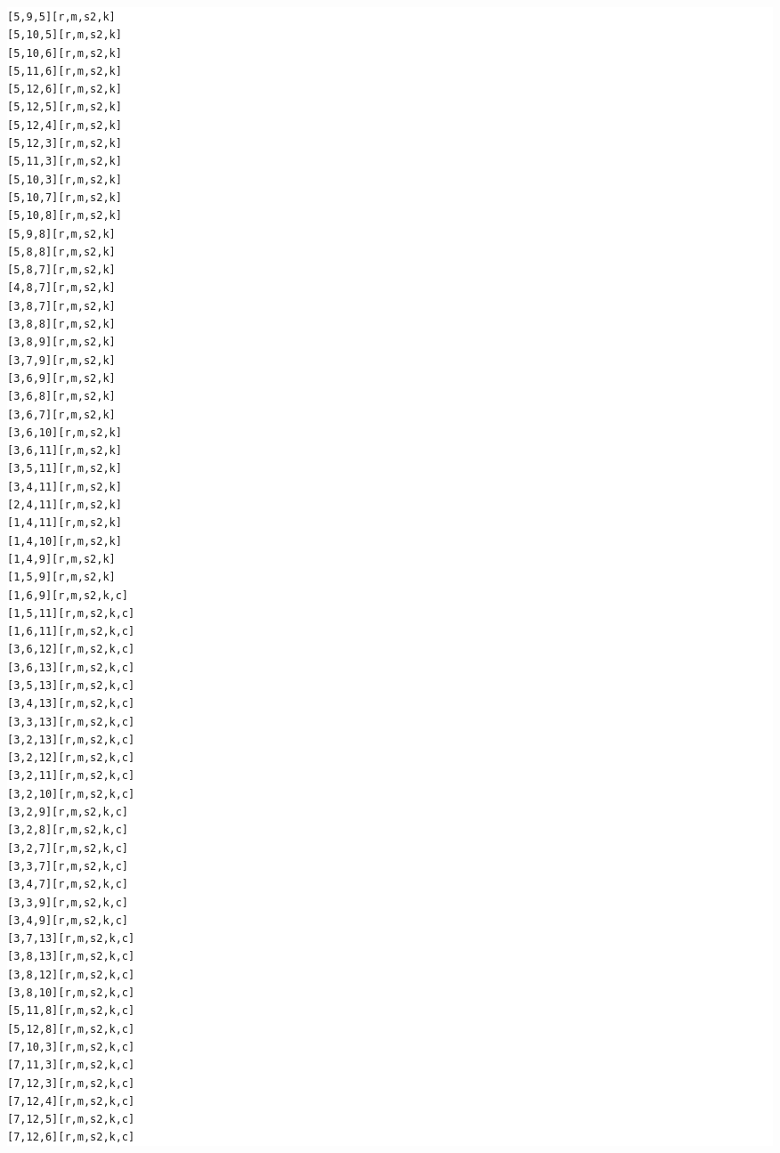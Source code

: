 ```
[5,9,5][r,m,s2,k]
[5,10,5][r,m,s2,k]
[5,10,6][r,m,s2,k]
[5,11,6][r,m,s2,k]
[5,12,6][r,m,s2,k]
[5,12,5][r,m,s2,k]
[5,12,4][r,m,s2,k]
[5,12,3][r,m,s2,k]
[5,11,3][r,m,s2,k]
[5,10,3][r,m,s2,k]
[5,10,7][r,m,s2,k]
[5,10,8][r,m,s2,k]
[5,9,8][r,m,s2,k]
[5,8,8][r,m,s2,k]
[5,8,7][r,m,s2,k]
[4,8,7][r,m,s2,k]
[3,8,7][r,m,s2,k]
[3,8,8][r,m,s2,k]
[3,8,9][r,m,s2,k]
[3,7,9][r,m,s2,k]
[3,6,9][r,m,s2,k]
[3,6,8][r,m,s2,k]
[3,6,7][r,m,s2,k]
[3,6,10][r,m,s2,k]
[3,6,11][r,m,s2,k]
[3,5,11][r,m,s2,k]
[3,4,11][r,m,s2,k]
[2,4,11][r,m,s2,k]
[1,4,11][r,m,s2,k]
[1,4,10][r,m,s2,k]
[1,4,9][r,m,s2,k]
[1,5,9][r,m,s2,k]
[1,6,9][r,m,s2,k,c]
[1,5,11][r,m,s2,k,c]
[1,6,11][r,m,s2,k,c]
[3,6,12][r,m,s2,k,c]
[3,6,13][r,m,s2,k,c]
[3,5,13][r,m,s2,k,c]
[3,4,13][r,m,s2,k,c]
[3,3,13][r,m,s2,k,c]
[3,2,13][r,m,s2,k,c]
[3,2,12][r,m,s2,k,c]
[3,2,11][r,m,s2,k,c]
[3,2,10][r,m,s2,k,c]
[3,2,9][r,m,s2,k,c]
[3,2,8][r,m,s2,k,c]
[3,2,7][r,m,s2,k,c]
[3,3,7][r,m,s2,k,c]
[3,4,7][r,m,s2,k,c]
[3,3,9][r,m,s2,k,c]
[3,4,9][r,m,s2,k,c]
[3,7,13][r,m,s2,k,c]
[3,8,13][r,m,s2,k,c]
[3,8,12][r,m,s2,k,c]
[3,8,10][r,m,s2,k,c]
[5,11,8][r,m,s2,k,c]
[5,12,8][r,m,s2,k,c]
[7,10,3][r,m,s2,k,c]
[7,11,3][r,m,s2,k,c]
[7,12,3][r,m,s2,k,c]
[7,12,4][r,m,s2,k,c]
[7,12,5][r,m,s2,k,c]
[7,12,6][r,m,s2,k,c]
```